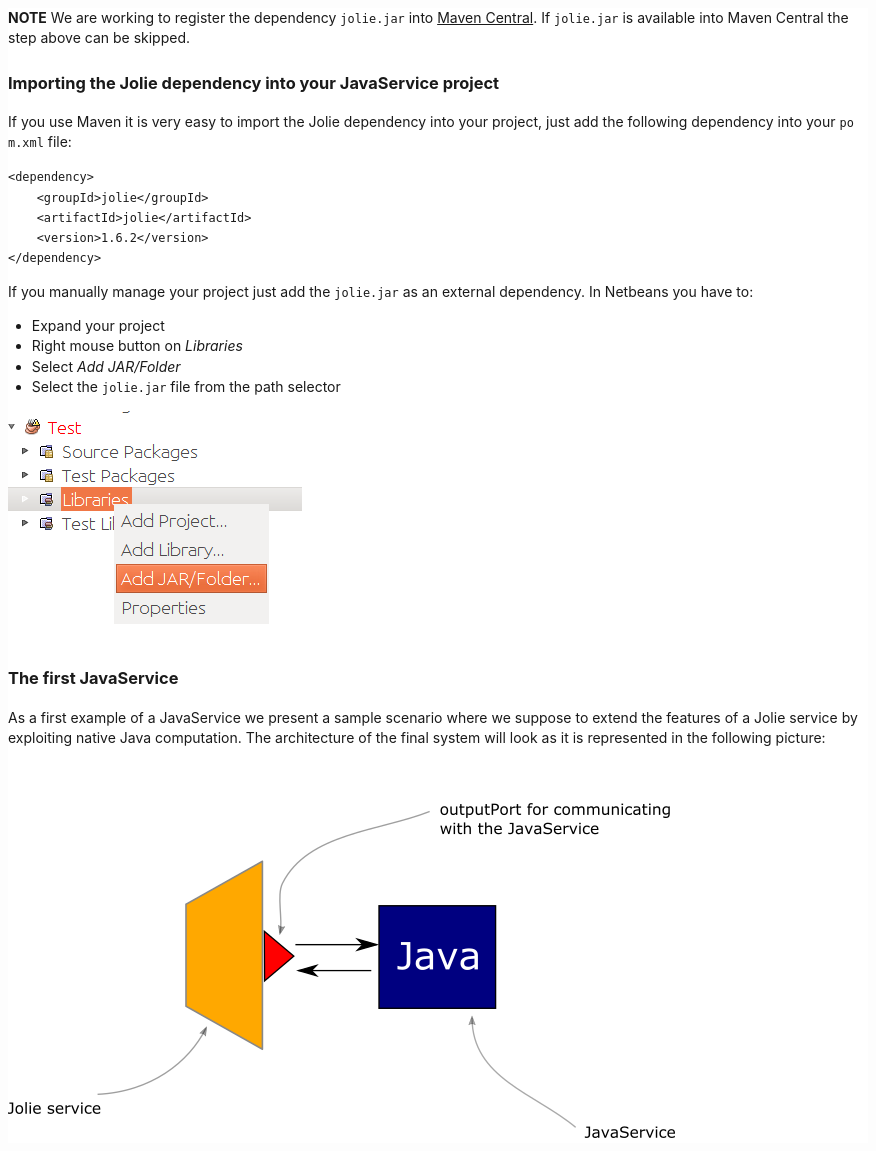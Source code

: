 **NOTE** We are working to register the dependency `jolie.jar` into [Maven Central](https://search.maven.org). If `jolie.jar` is available into Maven Central the step above can be skipped.

### Importing the Jolie dependency into your JavaService project

If you use Maven it is very easy to import the Jolie dependency into your project, just add the following dependency into your `pom.xml` file:

```text
<dependency>
    <groupId>jolie</groupId>
    <artifactId>jolie</artifactId>
    <version>1.6.2</version>
</dependency>
```

If you manually manage your project just add the `jolie.jar` as an external dependency. In Netbeans you have to:

* Expand your project
* Right mouse button on _Libraries_
* Select _Add JAR/Folder_
* Select the `jolie.jar` file from the path selector

![](../.gitbook/assets/addjar.png)

### The first JavaService

As a first example of a JavaService we present a sample scenario where we suppose to extend the features of a Jolie service by exploiting native Java computation. The architecture of the final system will look as it is represented in the following picture:

![](../.gitbook/assets/firstarchitecture.png)
